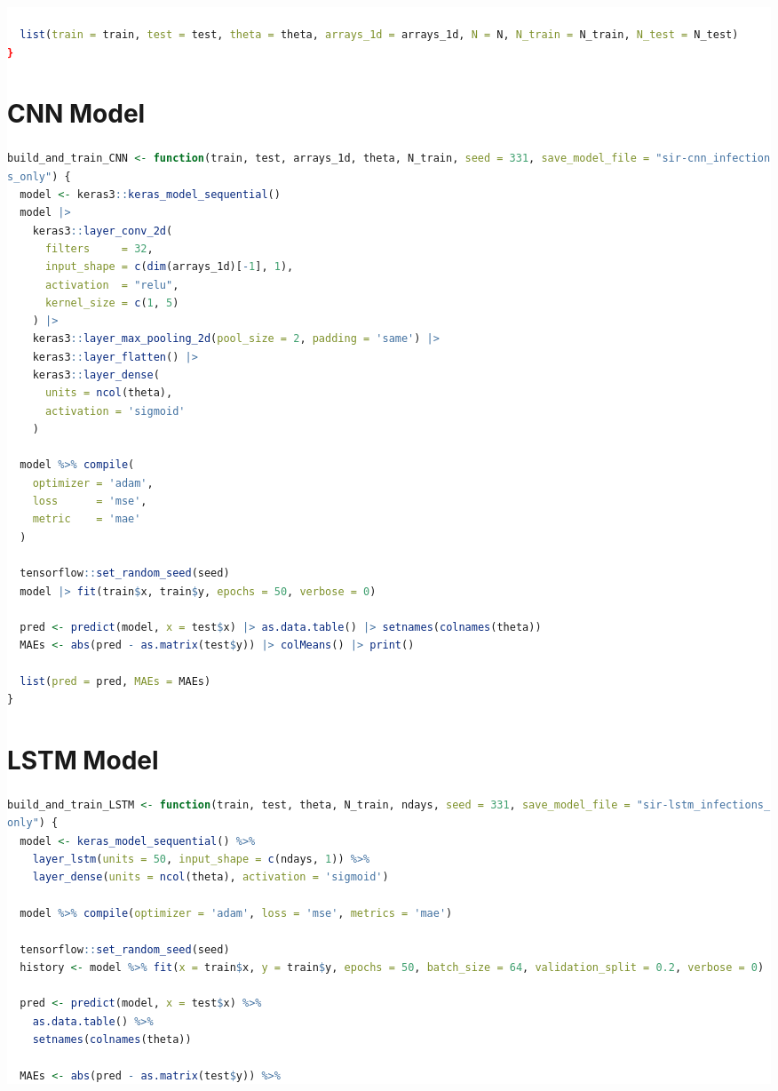 ``` r
  
  list(train = train, test = test, theta = theta, arrays_1d = arrays_1d, N = N, N_train = N_train, N_test = N_test)
}
```

# CNN Model

``` r
build_and_train_CNN <- function(train, test, arrays_1d, theta, N_train, seed = 331, save_model_file = "sir-cnn_infections_only") {
  model <- keras3::keras_model_sequential()
  model |>
    keras3::layer_conv_2d(
      filters     = 32,
      input_shape = c(dim(arrays_1d)[-1], 1),
      activation  = "relu",
      kernel_size = c(1, 5)
    ) |>
    keras3::layer_max_pooling_2d(pool_size = 2, padding = 'same') |>
    keras3::layer_flatten() |>
    keras3::layer_dense(
      units = ncol(theta),
      activation = 'sigmoid'
    )
  
  model %>% compile(
    optimizer = 'adam',
    loss      = 'mse',
    metric    = 'mae'
  )
  
  tensorflow::set_random_seed(seed)
  model |> fit(train$x, train$y, epochs = 50, verbose = 0)
  
  pred <- predict(model, x = test$x) |> as.data.table() |> setnames(colnames(theta))
  MAEs <- abs(pred - as.matrix(test$y)) |> colMeans() |> print()
  
  list(pred = pred, MAEs = MAEs)
}
```

# LSTM Model

``` r
build_and_train_LSTM <- function(train, test, theta, N_train, ndays, seed = 331, save_model_file = "sir-lstm_infections_only") {
  model <- keras_model_sequential() %>%
    layer_lstm(units = 50, input_shape = c(ndays, 1)) %>%
    layer_dense(units = ncol(theta), activation = 'sigmoid')
  
  model %>% compile(optimizer = 'adam', loss = 'mse', metrics = 'mae')
  
  tensorflow::set_random_seed(seed)
  history <- model %>% fit(x = train$x, y = train$y, epochs = 50, batch_size = 64, validation_split = 0.2, verbose = 0)
  
  pred <- predict(model, x = test$x) %>%
    as.data.table() %>%
    setnames(colnames(theta))
  
  MAEs <- abs(pred - as.matrix(test$y)) %>%
```
